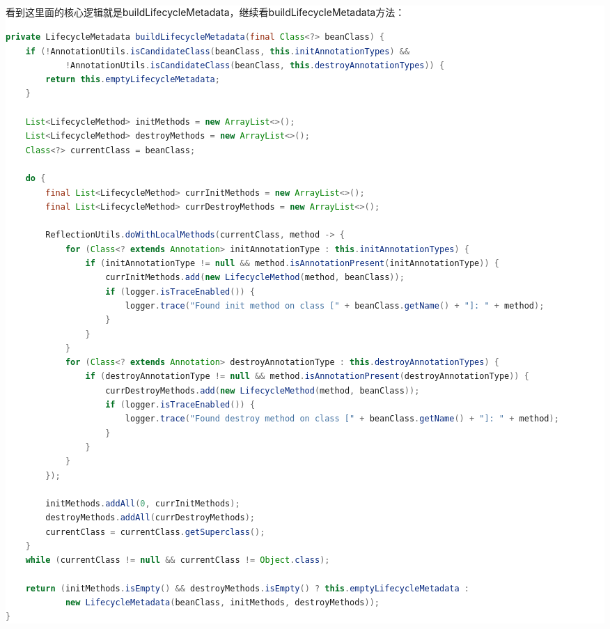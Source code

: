 

看到这里面的核心逻辑就是buildLifecycleMetadata，继续看buildLifecycleMetadata方法：



```java
private LifecycleMetadata buildLifecycleMetadata(final Class<?> beanClass) {
    if (!AnnotationUtils.isCandidateClass(beanClass, this.initAnnotationTypes) &&
            !AnnotationUtils.isCandidateClass(beanClass, this.destroyAnnotationTypes)) {
        return this.emptyLifecycleMetadata;
    }

    List<LifecycleMethod> initMethods = new ArrayList<>();
    List<LifecycleMethod> destroyMethods = new ArrayList<>();
    Class<?> currentClass = beanClass;

    do {
        final List<LifecycleMethod> currInitMethods = new ArrayList<>();
        final List<LifecycleMethod> currDestroyMethods = new ArrayList<>();

        ReflectionUtils.doWithLocalMethods(currentClass, method -> {
            for (Class<? extends Annotation> initAnnotationType : this.initAnnotationTypes) {
                if (initAnnotationType != null && method.isAnnotationPresent(initAnnotationType)) {
                    currInitMethods.add(new LifecycleMethod(method, beanClass));
                    if (logger.isTraceEnabled()) {
                        logger.trace("Found init method on class [" + beanClass.getName() + "]: " + method);
                    }
                }
            }
            for (Class<? extends Annotation> destroyAnnotationType : this.destroyAnnotationTypes) {
                if (destroyAnnotationType != null && method.isAnnotationPresent(destroyAnnotationType)) {
                    currDestroyMethods.add(new LifecycleMethod(method, beanClass));
                    if (logger.isTraceEnabled()) {
                        logger.trace("Found destroy method on class [" + beanClass.getName() + "]: " + method);
                    }
                }
            }
        });

        initMethods.addAll(0, currInitMethods);
        destroyMethods.addAll(currDestroyMethods);
        currentClass = currentClass.getSuperclass();
    }
    while (currentClass != null && currentClass != Object.class);

    return (initMethods.isEmpty() && destroyMethods.isEmpty() ? this.emptyLifecycleMetadata :
            new LifecycleMetadata(beanClass, initMethods, destroyMethods));
}

```

